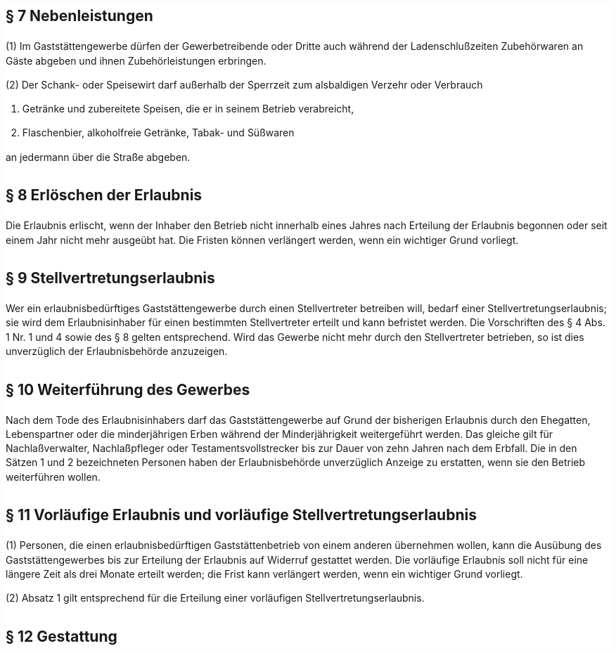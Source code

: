 
## § 7 Nebenleistungen

(1) Im Gaststättengewerbe dürfen der Gewerbetreibende oder Dritte auch während der Ladenschlußzeiten Zubehörwaren an Gäste abgeben und ihnen Zubehörleistungen erbringen.

(2) Der Schank- oder Speisewirt darf außerhalb der Sperrzeit zum alsbaldigen Verzehr oder Verbrauch

1.  Getränke und zubereitete Speisen, die er in seinem Betrieb verabreicht,


2.  Flaschenbier, alkoholfreie Getränke, Tabak- und Süßwaren



an jedermann über die Straße abgeben.


## § 8 Erlöschen der Erlaubnis

Die Erlaubnis erlischt, wenn der Inhaber den Betrieb nicht innerhalb eines Jahres nach Erteilung der Erlaubnis begonnen oder seit einem Jahr nicht mehr ausgeübt hat. Die Fristen können verlängert werden, wenn ein wichtiger Grund vorliegt.


## § 9 Stellvertretungserlaubnis

Wer ein erlaubnisbedürftiges Gaststättengewerbe durch einen Stellvertreter betreiben will, bedarf einer Stellvertretungserlaubnis; sie wird dem Erlaubnisinhaber für einen bestimmten Stellvertreter erteilt und kann befristet werden. Die Vorschriften des § 4 Abs. 1 Nr. 1 und 4 sowie des § 8 gelten entsprechend. Wird das Gewerbe nicht mehr durch den Stellvertreter betrieben, so ist dies unverzüglich der Erlaubnisbehörde anzuzeigen.


## § 10 Weiterführung des Gewerbes

Nach dem Tode des Erlaubnisinhabers darf das Gaststättengewerbe auf Grund der bisherigen Erlaubnis durch den Ehegatten, Lebenspartner oder die minderjährigen Erben während der Minderjährigkeit weitergeführt werden. Das gleiche gilt für Nachlaßverwalter, Nachlaßpfleger oder Testamentsvollstrecker bis zur Dauer von zehn Jahren nach dem Erbfall. Die in den Sätzen 1 und 2 bezeichneten Personen haben der Erlaubnisbehörde unverzüglich Anzeige zu erstatten, wenn sie den Betrieb weiterführen wollen.


## § 11 Vorläufige Erlaubnis und vorläufige Stellvertretungserlaubnis

(1) Personen, die einen erlaubnisbedürftigen Gaststättenbetrieb von einem anderen übernehmen wollen, kann die Ausübung des Gaststättengewerbes bis zur Erteilung der Erlaubnis auf Widerruf gestattet werden. Die vorläufige Erlaubnis soll nicht für eine längere Zeit als drei Monate erteilt werden; die Frist kann verlängert werden, wenn ein wichtiger Grund vorliegt.

(2) Absatz 1 gilt entsprechend für die Erteilung einer vorläufigen Stellvertretungserlaubnis.


## § 12 Gestattung
